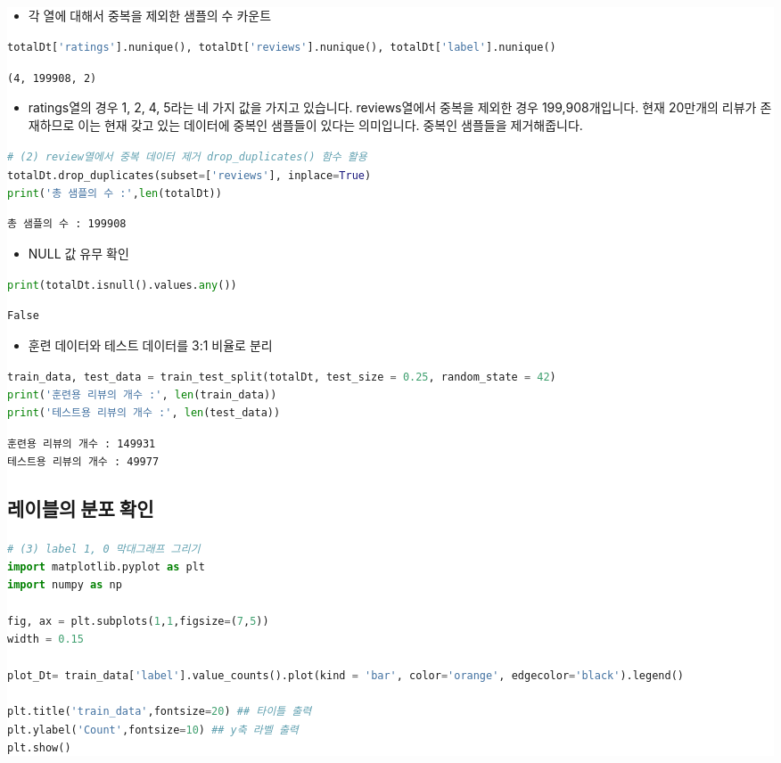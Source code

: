 

- 각 열에 대해서 중복을 제외한 샘플의 수 카운트


```python
totalDt['ratings'].nunique(), totalDt['reviews'].nunique(), totalDt['label'].nunique()
```




    (4, 199908, 2)



- ratings열의 경우 1, 2, 4, 5라는 네 가지 값을 가지고 있습니다. reviews열에서 중복을 제외한 경우 199,908개입니다. 현재 20만개의 리뷰가 존재하므로 이는 현재 갖고 있는 데이터에 중복인 샘플들이 있다는 의미입니다. 중복인 샘플들을 제거해줍니다.


```python
# (2) review열에서 중복 데이터 제거 drop_duplicates() 함수 활용
totalDt.drop_duplicates(subset=['reviews'], inplace=True)
print('총 샘플의 수 :',len(totalDt))
```

    총 샘플의 수 : 199908
    

- NULL 값 유무 확인


```python
print(totalDt.isnull().values.any())
```

    False
    

- 훈련 데이터와 테스트 데이터를 3:1 비율로 분리


```python
train_data, test_data = train_test_split(totalDt, test_size = 0.25, random_state = 42)
print('훈련용 리뷰의 개수 :', len(train_data))
print('테스트용 리뷰의 개수 :', len(test_data))
```

    훈련용 리뷰의 개수 : 149931
    테스트용 리뷰의 개수 : 49977
    

## 레이블의 분포 확인


```python
# (3) label 1, 0 막대그래프 그리기
import matplotlib.pyplot as plt
import numpy as np

fig, ax = plt.subplots(1,1,figsize=(7,5))
width = 0.15

plot_Dt= train_data['label'].value_counts().plot(kind = 'bar', color='orange', edgecolor='black').legend()

plt.title('train_data',fontsize=20) ## 타이틀 출력
plt.ylabel('Count',fontsize=10) ## y축 라벨 출력
plt.show()

```
